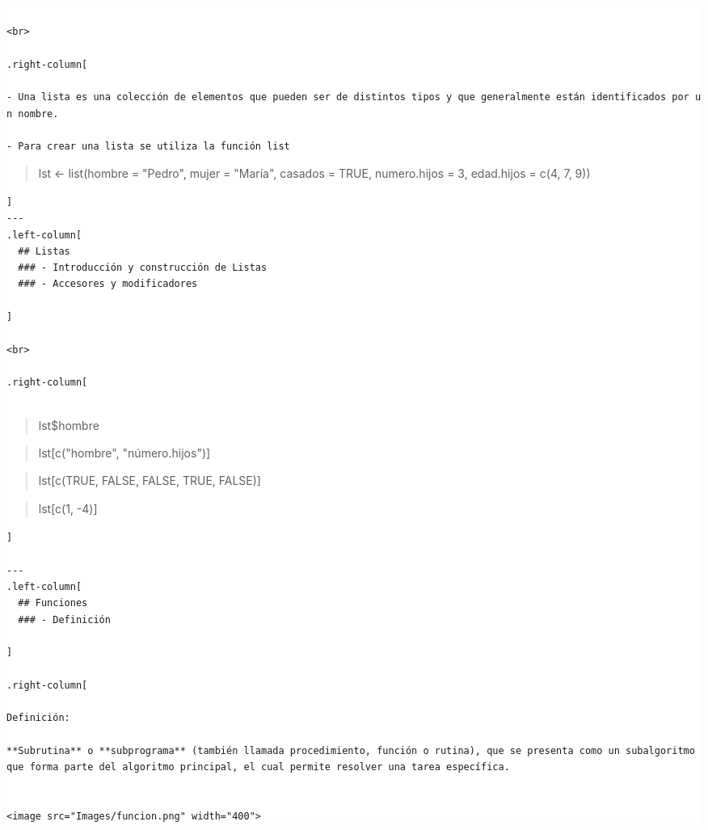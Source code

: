 ```

<br>

.right-column[

- Una lista es una colección de elementos que pueden ser de distintos tipos y que generalmente están identificados por un nombre.

- Para crear una lista se utiliza la función list

```
 > lst <- list(hombre = "Pedro", mujer = "María", casados = TRUE, numero.hijos = 3, edad.hijos = c(4, 7, 9))

```
]
---
.left-column[
  ## Listas
  ### - Introducción y construcción de Listas
  ### - Accesores y modificadores

]

<br>

.right-column[


```
 > lst$hombre

```

```
 > lst[c("hombre", "número.hijos")]

```

```
 >  lst[c(TRUE, FALSE, FALSE, TRUE, FALSE)]

```

```
 >   lst[c(1, -4)]

```
]

---
.left-column[
  ## Funciones
  ### - Definición

]

.right-column[

Definición:

**Subrutina** o **subprograma** (también llamada procedimiento, función o rutina), que se presenta como un subalgoritmo que forma parte del algoritmo principal, el cual permite resolver una tarea específica.


<image src="Images/funcion.png" width="400">
```